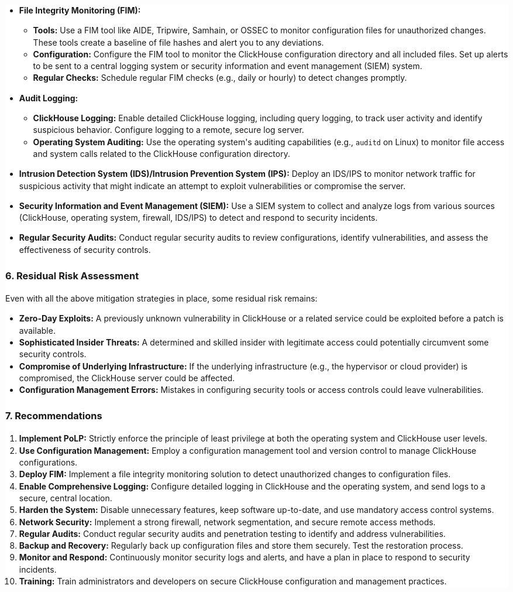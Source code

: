 *   **File Integrity Monitoring (FIM):**
    *   **Tools:**  Use a FIM tool like AIDE, Tripwire, Samhain, or OSSEC to monitor configuration files for unauthorized changes.  These tools create a baseline of file hashes and alert you to any deviations.
    *   **Configuration:**  Configure the FIM tool to monitor the ClickHouse configuration directory and all included files.  Set up alerts to be sent to a central logging system or security information and event management (SIEM) system.
    *   **Regular Checks:**  Schedule regular FIM checks (e.g., daily or hourly) to detect changes promptly.

*   **Audit Logging:**
    *   **ClickHouse Logging:**  Enable detailed ClickHouse logging, including query logging, to track user activity and identify suspicious behavior.  Configure logging to a remote, secure log server.
    *   **Operating System Auditing:**  Use the operating system's auditing capabilities (e.g., `auditd` on Linux) to monitor file access and system calls related to the ClickHouse configuration directory.

*   **Intrusion Detection System (IDS)/Intrusion Prevention System (IPS):**  Deploy an IDS/IPS to monitor network traffic for suspicious activity that might indicate an attempt to exploit vulnerabilities or compromise the server.

*   **Security Information and Event Management (SIEM):**  Use a SIEM system to collect and analyze logs from various sources (ClickHouse, operating system, firewall, IDS/IPS) to detect and respond to security incidents.

*   **Regular Security Audits:**  Conduct regular security audits to review configurations, identify vulnerabilities, and assess the effectiveness of security controls.

### 6. Residual Risk Assessment

Even with all the above mitigation strategies in place, some residual risk remains:

*   **Zero-Day Exploits:**  A previously unknown vulnerability in ClickHouse or a related service could be exploited before a patch is available.
*   **Sophisticated Insider Threats:**  A determined and skilled insider with legitimate access could potentially circumvent some security controls.
*   **Compromise of Underlying Infrastructure:**  If the underlying infrastructure (e.g., the hypervisor or cloud provider) is compromised, the ClickHouse server could be affected.
*   **Configuration Management Errors:** Mistakes in configuring security tools or access controls could leave vulnerabilities.

### 7. Recommendations

1.  **Implement PoLP:**  Strictly enforce the principle of least privilege at both the operating system and ClickHouse user levels.
2.  **Use Configuration Management:**  Employ a configuration management tool and version control to manage ClickHouse configurations.
3.  **Deploy FIM:**  Implement a file integrity monitoring solution to detect unauthorized changes to configuration files.
4.  **Enable Comprehensive Logging:**  Configure detailed logging in ClickHouse and the operating system, and send logs to a secure, central location.
5.  **Harden the System:**  Disable unnecessary features, keep software up-to-date, and use mandatory access control systems.
6.  **Network Security:** Implement a strong firewall, network segmentation, and secure remote access methods.
7.  **Regular Audits:** Conduct regular security audits and penetration testing to identify and address vulnerabilities.
8.  **Backup and Recovery:** Regularly back up configuration files and store them securely. Test the restoration process.
9. **Monitor and Respond:** Continuously monitor security logs and alerts, and have a plan in place to respond to security incidents.
10. **Training:** Train administrators and developers on secure ClickHouse configuration and management practices.
